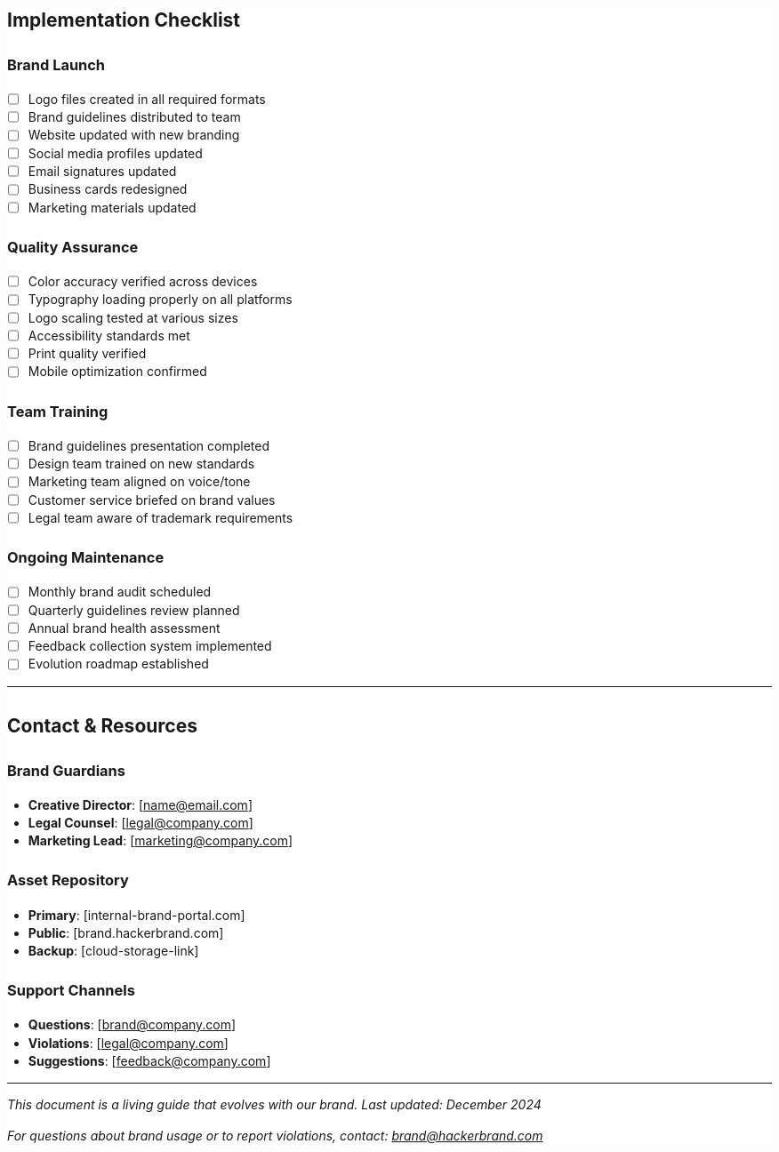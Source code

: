 
## Implementation Checklist

### Brand Launch
- [ ] Logo files created in all required formats
- [ ] Brand guidelines distributed to team
- [ ] Website updated with new branding
- [ ] Social media profiles updated
- [ ] Email signatures updated
- [ ] Business cards redesigned
- [ ] Marketing materials updated

### Quality Assurance
- [ ] Color accuracy verified across devices
- [ ] Typography loading properly on all platforms
- [ ] Logo scaling tested at various sizes
- [ ] Accessibility standards met
- [ ] Print quality verified
- [ ] Mobile optimization confirmed

### Team Training
- [ ] Brand guidelines presentation completed
- [ ] Design team trained on new standards
- [ ] Marketing team aligned on voice/tone
- [ ] Customer service briefed on brand values
- [ ] Legal team aware of trademark requirements

### Ongoing Maintenance
- [ ] Monthly brand audit scheduled
- [ ] Quarterly guidelines review planned
- [ ] Annual brand health assessment
- [ ] Feedback collection system implemented
- [ ] Evolution roadmap established

---

## Contact & Resources

### Brand Guardians
- **Creative Director**: [name@email.com]
- **Legal Counsel**: [legal@company.com]
- **Marketing Lead**: [marketing@company.com]

### Asset Repository
- **Primary**: [internal-brand-portal.com]
- **Public**: [brand.hackerbrand.com]
- **Backup**: [cloud-storage-link]

### Support Channels
- **Questions**: [brand@company.com]
- **Violations**: [legal@company.com]
- **Suggestions**: [feedback@company.com]

---

*This document is a living guide that evolves with our brand. Last updated: December 2024*

*For questions about brand usage or to report violations, contact: brand@hackerbrand.com*